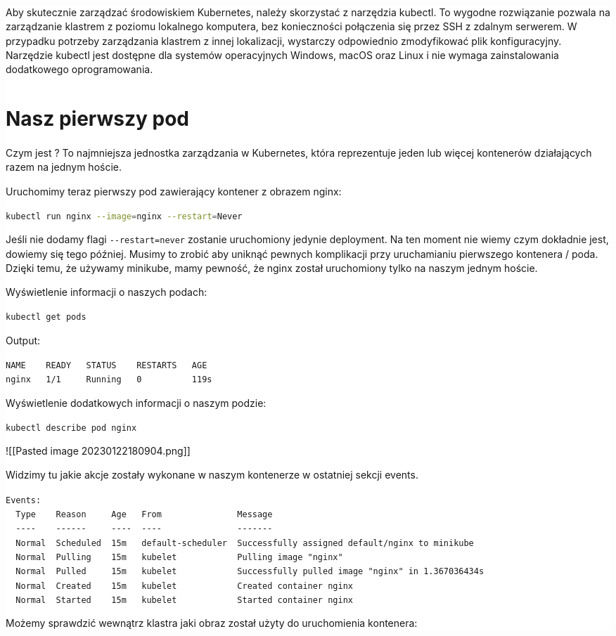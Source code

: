 Aby skutecznie zarządzać środowiskiem Kubernetes, należy skorzystać z narzędzia kubectl. To wygodne rozwiązanie pozwala na zarządzanie klastrem z poziomu lokalnego komputera, bez konieczności połączenia się przez SSH z zdalnym serwerem. W przypadku potrzeby zarządzania klastrem z innej lokalizacji, wystarczy odpowiednio zmodyfikować plik konfiguracyjny. Narzędzie kubectl jest dostępne dla systemów operacyjnych Windows, macOS oraz Linux i nie wymaga zainstalowania dodatkowego oprogramowania.

# Nasz pierwszy pod

Czym jest ? To najmniejsza jednostka zarządzania w Kubernetes, która reprezentuje jeden lub więcej kontenerów działających razem na jednym hoście. 

Uruchomimy teraz pierwszy pod zawierający kontener z obrazem nginx:

```bash
kubectl run nginx --image=nginx --restart=Never
```

Jeśli nie dodamy flagi `--restart=never` zostanie uruchomiony jedynie deployment. Na ten moment nie wiemy czym dokładnie jest, dowiemy się tego później. Musimy to zrobić aby uniknąć pewnych komplikacji przy uruchamianiu pierwszego kontenera / poda. Dzięki temu, że używamy minikube, mamy pewność, że nginx został uruchomiony tylko na naszym jednym hoście.

Wyświetlenie informacji o naszych podach:

```bahs
kubectl get pods
```

Output:

```
NAME    READY   STATUS    RESTARTS   AGE
nginx   1/1     Running   0          119s
```

Wyświetlenie dodatkowych informacji o naszym podzie:

```bash
kubectl describe pod nginx
```

![[Pasted image 20230122180904.png]]

Widzimy tu jakie akcje zostały wykonane w naszym kontenerze w ostatniej sekcji events. 

```
Events:
  Type    Reason     Age   From               Message
  ----    ------     ----  ----               -------
  Normal  Scheduled  15m   default-scheduler  Successfully assigned default/nginx to minikube
  Normal  Pulling    15m   kubelet            Pulling image "nginx"
  Normal  Pulled     15m   kubelet            Successfully pulled image "nginx" in 1.367036434s
  Normal  Created    15m   kubelet            Created container nginx
  Normal  Started    15m   kubelet            Started container nginx
```

Możemy sprawdzić wewnątrz klastra jaki obraz został użyty do uruchomienia kontenera:
